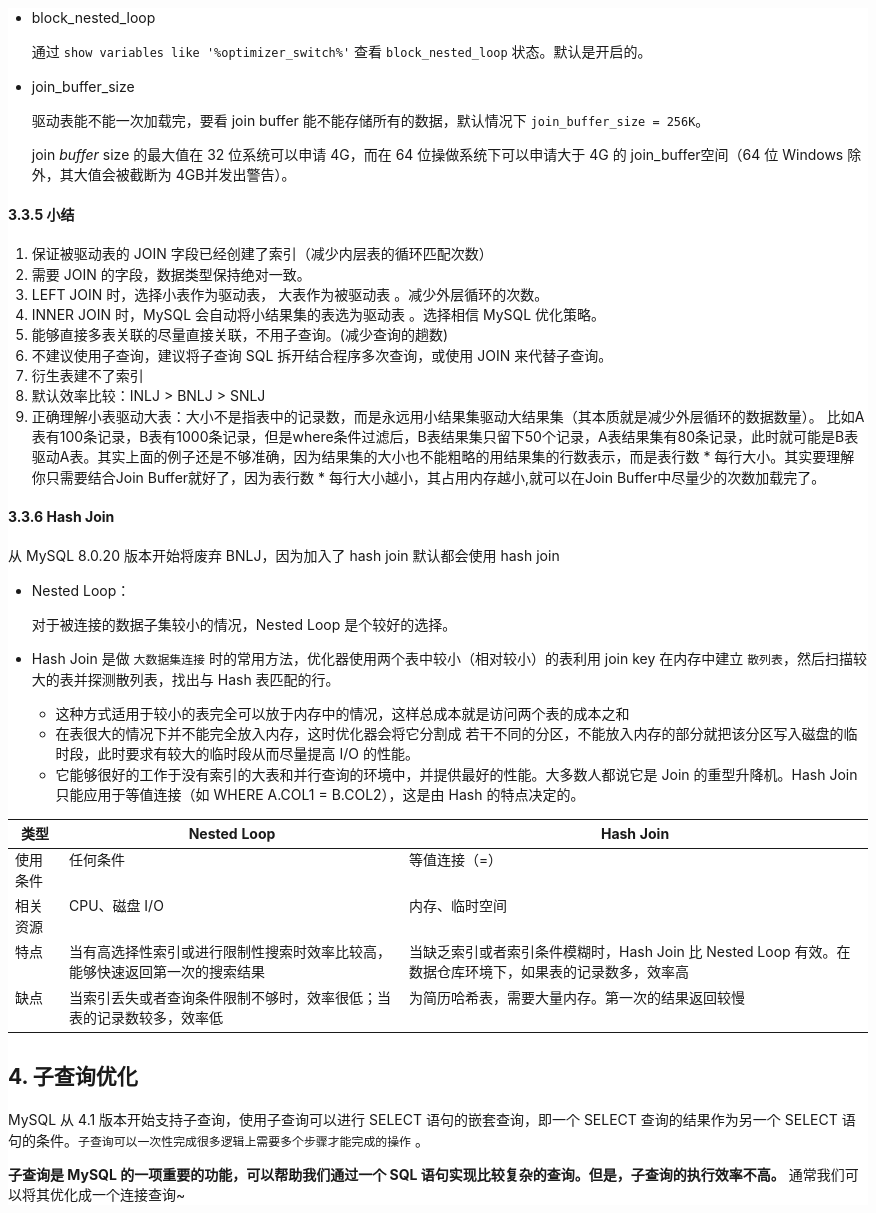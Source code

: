 - block_nested_loop

  通过 `show variables like '%optimizer_switch%'` 查看 `block_nested_loop` 状态。默认是开启的。

- join_buffer_size

  驱动表能不能一次加载完，要看 join buffer 能不能存储所有的数据，默认情况下 `join_buffer_size = 256K`。

  join *buffer* size 的最大值在 32 位系统可以申请 4G，而在 64 位操做系统下可以申请大于 4G 的 join_buffer空间（64 位 Windows 除外，其大值会被截断为 4GB并发出警告）。

#### 3.3.5 小结

1. 保证被驱动表的 JOIN 字段已经创建了索引（减少内层表的循环匹配次数）
2. 需要 JOIN 的字段，数据类型保持绝对一致。
3. LEFT JOIN 时，选择小表作为驱动表， 大表作为被驱动表 。减少外层循环的次数。
4. INNER JOIN 时，MySQL 会自动将小结果集的表选为驱动表 。选择相信 MySQL 优化策略。
5. 能够直接多表关联的尽量直接关联，不用子查询。(减少查询的趟数)
6. 不建议使用子查询，建议将子查询 SQL 拆开结合程序多次查询，或使用 JOIN 来代替子查询。
7. 衍生表建不了索引
8. 默认效率比较：INLJ > BNLJ > SNLJ
9. 正确理解小表驱动大表：大小不是指表中的记录数，而是永远用小结果集驱动大结果集（其本质就是减少外层循环的数据数量）。 比如A表有100条记录，B表有1000条记录，但是where条件过滤后，B表结果集只留下50个记录，A表结果集有80条记录，此时就可能是B表驱动A表。其实上面的例子还是不够准确，因为结果集的大小也不能粗略的用结果集的行数表示，而是表行数 * 每行大小。其实要理解你只需要结合Join Buffer就好了，因为表行数 * 每行大小越小，其占用内存越小,就可以在Join Buffer中尽量少的次数加载完了。

#### 3.3.6 Hash Join

从 MySQL 8.0.20 版本开始将废弃 BNLJ，因为加入了 hash join 默认都会使用 hash join

- Nested Loop：

  对于被连接的数据子集较小的情况，Nested Loop 是个较好的选择。

- Hash Join 是做 `大数据集连接` 时的常用方法，优化器使用两个表中较小（相对较小）的表利用 join key 在内存中建立 `散列表`，然后扫描较大的表并探测散列表，找出与 Hash 表匹配的行。

  - 这种方式适用于较小的表完全可以放于内存中的情况，这样总成本就是访问两个表的成本之和
  - 在表很大的情况下并不能完全放入内存，这时优化器会将它分割成 若干不同的分区，不能放入内存的部分就把该分区写入磁盘的临时段，此时要求有较大的临时段从而尽量提高 I/O 的性能。
  - 它能够很好的工作于没有索引的大表和并行查询的环境中，并提供最好的性能。大多数人都说它是 Join 的重型升降机。Hash Join 只能应用于等值连接（如 WHERE A.COL1 = B.COL2），这是由 Hash 的特点决定的。

| 类型     | Nested Loop                                                  | Hash Join                                                    |
| -------- | ------------------------------------------------------------ | ------------------------------------------------------------ |
| 使用条件 | 任何条件                                                     | 等值连接（=）                                                |
| 相关资源 | CPU、磁盘 I/O                                                | 内存、临时空间                                               |
| 特点     | 当有高选择性索引或进行限制性搜索时效率比较高，能够快速返回第一次的搜索结果 | 当缺乏索引或者索引条件模糊时，Hash Join 比 Nested Loop 有效。在数据仓库环境下，如果表的记录数多，效率高 |
| 缺点     | 当索引丢失或者查询条件限制不够时，效率很低；当表的记录数较多，效率低 | 为简历哈希表，需要大量内存。第一次的结果返回较慢             |

## 4. 子查询优化

MySQL 从 4.1 版本开始支持子查询，使用子查询可以进行 SELECT 语句的嵌套查询，即一个 SELECT 查询的结果作为另一个 SELECT 语句的条件。`子查询可以一次性完成很多逻辑上需要多个步骤才能完成的操作` 。

**子查询是 MySQL 的一项重要的功能，可以帮助我们通过一个 SQL 语句实现比较复杂的查询。但是，子查询的执行效率不高。** 通常我们可以将其优化成一个连接查询~
